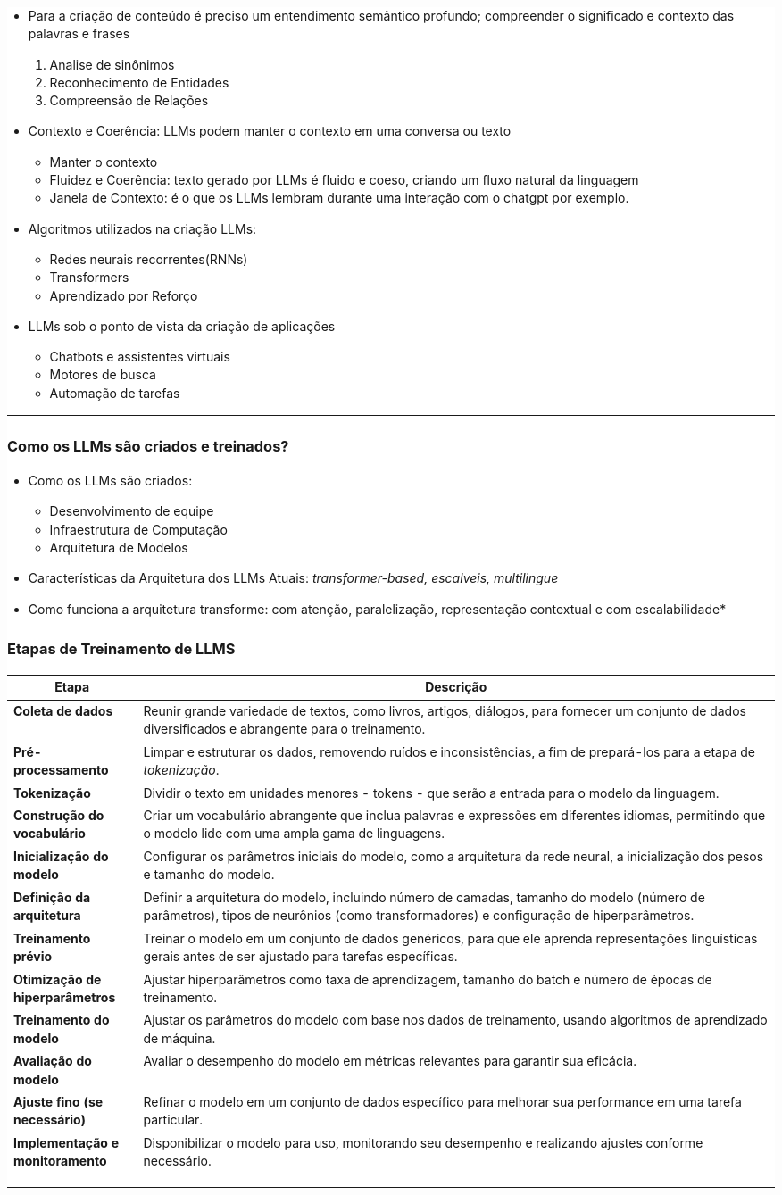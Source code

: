 - Para a criação de conteúdo é preciso um entendimento semântico profundo; compreender o significado e contexto das palavras e frases
  1. Analise de sinônimos
  2. Reconhecimento de Entidades
  3. Compreensão de Relações


- Contexto e Coerência: LLMs podem manter o contexto em uma conversa ou texto
  - Manter o contexto
  - Fluidez e Coerência: texto gerado por LLMs é fluido e coeso, criando um fluxo natural da linguagem
  - Janela de Contexto: é o que os LLMs lembram durante uma interação com o chatgpt por exemplo.

- Algoritmos utilizados na criação LLMs:
  - Redes neurais recorrentes(RNNs)
  - Transformers
  - Aprendizado por Reforço

- LLMs sob o ponto de vista da criação de aplicações
  - Chatbots e assistentes virtuais
  - Motores de busca
  - Automação de tarefas
---

### **Como os LLMs são criados e treinados?**

- Como os LLMs são criados:
	- Desenvolvimento de equipe
	- Infraestrutura de Computação
	- Arquitetura de Modelos

- Características da Arquitetura dos LLMs Atuais: *transformer-based, escalveis, multilingue*

- Como funciona a arquitetura transforme: com atenção, paralelização, representação contextual e com escalabilidade*

### **Etapas de Treinamento de LLMS**

| **Etapa**                          | **Descrição** |
|--------------------------------|-----------|
| **Coleta de dados**                | Reunir grande variedade de textos, como livros, artigos, diálogos, para fornecer um conjunto de dados diversificados e abrangente para o treinamento. |
| **Pré-processamento**              | Limpar e estruturar os dados, removendo ruídos e inconsistências, a fim de prepará-los para a etapa de *tokenização*. |
| **Tokenização**                    | Dividir o texto em unidades menores - tokens - que serão a entrada para o modelo da linguagem. |
| **Construção do vocabulário**       | Criar um vocabulário abrangente que inclua palavras e expressões em diferentes idiomas, permitindo que o modelo lide com uma ampla gama de linguagens. |
| **Inicialização do modelo**         | Configurar os parâmetros iniciais do modelo, como a arquitetura da rede neural, a inicialização dos pesos e tamanho do modelo. |
| **Definição da arquitetura**        | Definir a arquitetura do modelo, incluindo número de camadas, tamanho do modelo (número de parâmetros), tipos de neurônios (como transformadores) e configuração de hiperparâmetros. |
| **Treinamento prévio**              | Treinar o modelo em um conjunto de dados genéricos, para que ele aprenda representações linguísticas gerais antes de ser ajustado para tarefas específicas. |
| **Otimização de hiperparâmetros**   | Ajustar hiperparâmetros como taxa de aprendizagem, tamanho do batch e número de épocas de treinamento. |
| **Treinamento do modelo**           | Ajustar os parâmetros do modelo com base nos dados de treinamento, usando algoritmos de aprendizado de máquina. |
| **Avaliação do modelo**            | Avaliar o desempenho do modelo em métricas relevantes para garantir sua eficácia. |
| **Ajuste fino (se necessário)**     | Refinar o modelo em um conjunto de dados específico para melhorar sua performance em uma tarefa particular. |
| **Implementação e monitoramento**   | Disponibilizar o modelo para uso, monitorando seu desempenho e realizando ajustes conforme necessário. |
---
